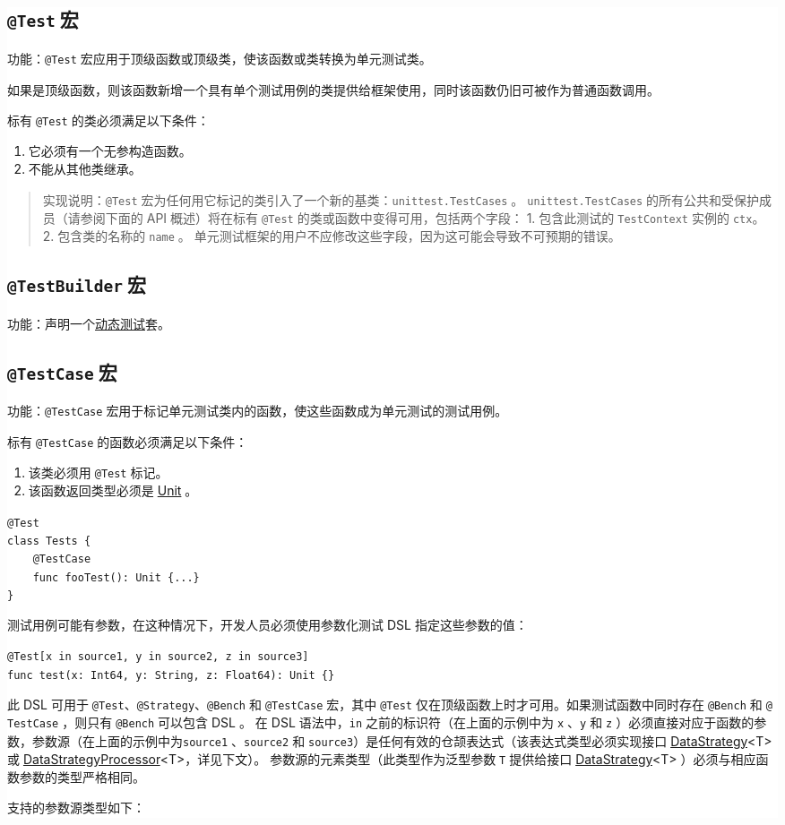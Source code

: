 ## `@Test` 宏

功能：`@Test` 宏应用于顶级函数或顶级类，使该函数或类转换为单元测试类。

如果是顶级函数，则该函数新增一个具有单个测试用例的类提供给框架使用，同时该函数仍旧可被作为普通函数调用。

标有 `@Test` 的类必须满足以下条件：

1. 它必须有一个无参构造函数。
2. 不能从其他类继承。

> 实现说明：`@Test` 宏为任何用它标记的类引入了一个新的基类：`unittest.TestCases` 。
`unittest.TestCases` 的所有公共和受保护成员（请参阅下面的 API 概述）将在标有 `@Test` 的类或函数中变得可用，包括两个字段：
    1. 包含此测试的 `TestContext` 实例的 `ctx`。
    2. 包含类的名称的 `name` 。
单元测试框架的用户不应修改这些字段，因为这可能会导致不可预期的错误。

## `@TestBuilder` 宏

功能：声明一个[动态测试](../../unittest/unittest_samples/unittest_dynamic_tests.md#动态测试)套。

## `@TestCase` 宏

功能：`@TestCase` 宏用于标记单元测试类内的函数，使这些函数成为单元测试的测试用例。

标有 `@TestCase` 的函数必须满足以下条件：

1. 该类必须用 `@Test` 标记。
2. 该函数返回类型必须是 [Unit](../../core/core_package_api/core_package_intrinsics.md#unit) 。

```cangjie
@Test
class Tests {
    @TestCase
    func fooTest(): Unit {...}
}
```

测试用例可能有参数，在这种情况下，开发人员必须使用参数化测试 DSL 指定这些参数的值：

```cangjie
@Test[x in source1, y in source2, z in source3]
func test(x: Int64, y: String, z: Float64): Unit {}
```

此 DSL 可用于 `@Test`、`@Strategy`、`@Bench` 和 `@TestCase` 宏，其中 `@Test` 仅在顶级函数上时才可用。如果测试函数中同时存在 `@Bench` 和 `@TestCase` ，则只有 `@Bench` 可以包含 DSL 。
在 DSL 语法中，`in` 之前的标识符（在上面的示例中为 `x` 、`y` 和 `z` ）必须直接对应于函数的参数，参数源（在上面的示例中为`source1` 、`source2` 和 `source3`）是任何有效的仓颉表达式（该表达式类型必须实现接口 [DataStrategy](../../unittest_common/unittest_common_package_api/unittest_common_package_interfaces.md#interface-datastrategy)\<T> 或 [DataStrategyProcessor](../../unittest/unittest_package_api/unittest_package_classes.md#class-datastrategyprocessort)\<T>，详见下文）。
参数源的元素类型（此类型作为泛型参数 `T` 提供给接口 [DataStrategy](../../unittest_common/unittest_common_package_api/unittest_common_package_interfaces.md#interface-datastrategy)\<T> ）必须与相应函数参数的类型严格相同。

支持的参数源类型如下：
